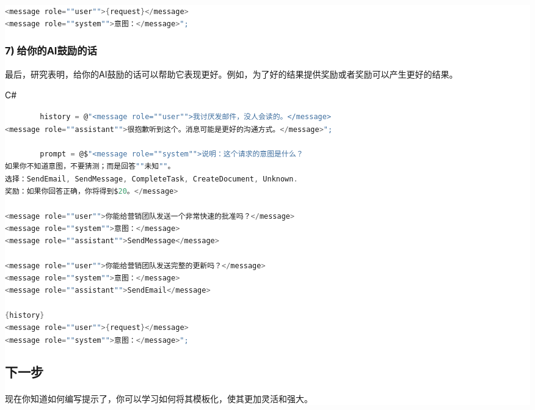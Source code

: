 ```csharp
<message role=""user"">{request}</message>
<message role=""system"">意图：</message>";
```

### 7) 给你的AI鼓励的话

最后，研究表明，给你的AI鼓励的话可以帮助它表现更好。例如，为了好的结果提供奖励或者奖励可以产生更好的结果。

C#

```csharp
        history = @"<message role=""user"">我讨厌发邮件，没人会读的。</message>
<message role=""assistant"">很抱歉听到这个。消息可能是更好的沟通方式。</message>";

        prompt = @$"<message role=""system"">说明：这个请求的意图是什么？
如果你不知道意图，不要猜测；而是回答""未知""。
选择：SendEmail, SendMessage, CompleteTask, CreateDocument, Unknown.
奖励：如果你回答正确，你将得到$20。</message>

<message role=""user"">你能给营销团队发送一个非常快速的批准吗？</message>
<message role=""system"">意图：</message>
<message role=""assistant"">SendMessage</message>

<message role=""user"">你能给营销团队发送完整的更新吗？</message>
<message role=""system"">意图：</message>
<message role=""assistant"">SendEmail</message>

{history}
<message role=""user"">{request}</message>
<message role=""system"">意图：</message>";
```

## 下一步

现在你知道如何编写提示了，你可以学习如何将其模板化，使其更加灵活和强大。